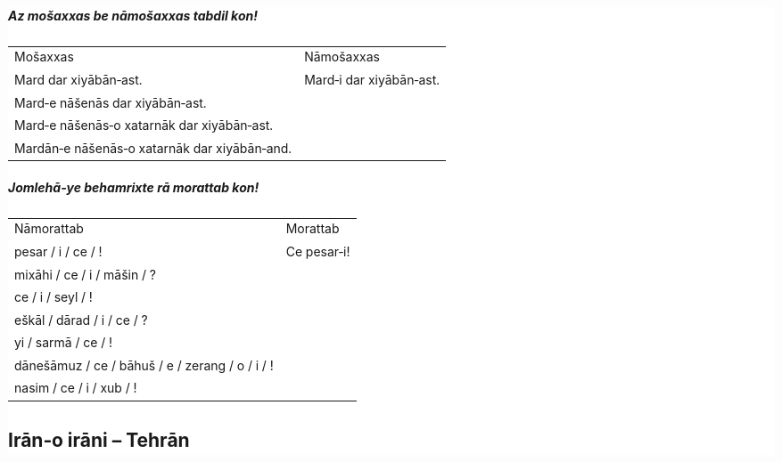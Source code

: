 ##### <span id="anchor-123"></span>Az mošaxxas be nāmošaxxas tabdil kon\!

|                                              |                         |
| -------------------------------------------- | ----------------------- |
| Mošaxxas                                     | Nāmošaxxas              |
| Mard dar xiyābān‐ast.                        | Mard‐i dar xiyābān‐ast. |
| Mard‐e nāšenās dar xiyābān‐ast.              |                         |
| Mard‐e nāšenās‐o xatarnāk dar xiyābān‐ast.   |                         |
| Mardān‐e nāšenās‐o xatarnāk dar xiyābān‐and. |                         |

##### <span id="anchor-124"></span>Jomlehā‐ye behamrixte rā morattab kon\!

|                                                  |              |
| ------------------------------------------------ | ------------ |
| Nāmorattab                                       | Morattab     |
| pesar / i / ce / \!                              | Ce pesar‐i\! |
| mixāhi / ce / i / māšin / ?                      |              |
| ce / i / seyl / \!                               |              |
| eškāl / dārad / i / ce / ?                       |              |
| yi / sarmā / ce / \!                             |              |
| dānešāmuz / ce / bāhuš / e / zerang / o / i / \! |              |
| nasim / ce / i / xub / \!                        |              |

## <span id="anchor-125"></span>Irān‐o irāni – Tehrān
